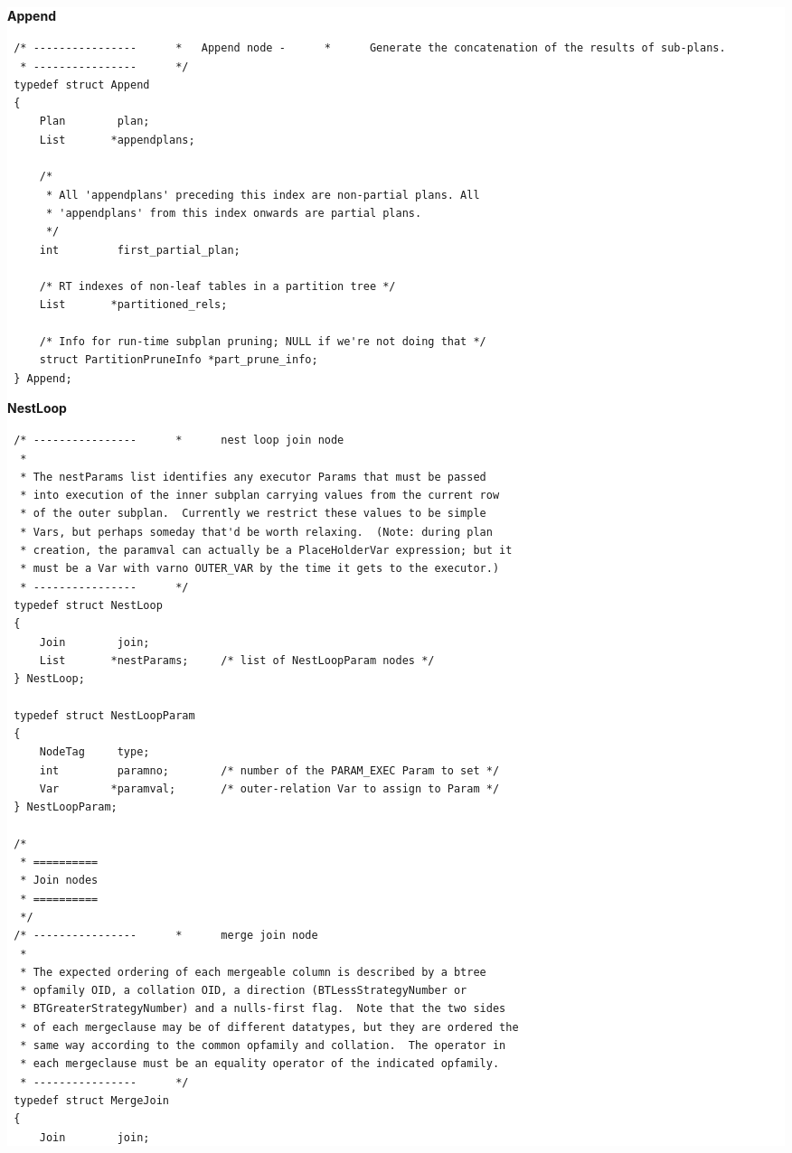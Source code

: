 
**Append**

    
    
     /* ----------------      *   Append node -      *      Generate the concatenation of the results of sub-plans.
      * ----------------      */
     typedef struct Append
     {
         Plan        plan;
         List       *appendplans;
     
         /*
          * All 'appendplans' preceding this index are non-partial plans. All
          * 'appendplans' from this index onwards are partial plans.
          */
         int         first_partial_plan;
     
         /* RT indexes of non-leaf tables in a partition tree */
         List       *partitioned_rels;
     
         /* Info for run-time subplan pruning; NULL if we're not doing that */
         struct PartitionPruneInfo *part_prune_info;
     } Append;
    

**NestLoop**

    
    
     /* ----------------      *      nest loop join node
      *
      * The nestParams list identifies any executor Params that must be passed
      * into execution of the inner subplan carrying values from the current row
      * of the outer subplan.  Currently we restrict these values to be simple
      * Vars, but perhaps someday that'd be worth relaxing.  (Note: during plan
      * creation, the paramval can actually be a PlaceHolderVar expression; but it
      * must be a Var with varno OUTER_VAR by the time it gets to the executor.)
      * ----------------      */
     typedef struct NestLoop
     {
         Join        join;
         List       *nestParams;     /* list of NestLoopParam nodes */
     } NestLoop;
     
     typedef struct NestLoopParam
     {
         NodeTag     type;
         int         paramno;        /* number of the PARAM_EXEC Param to set */
         Var        *paramval;       /* outer-relation Var to assign to Param */
     } NestLoopParam;
     
     /*
      * ==========
      * Join nodes
      * ==========
      */
     /* ----------------      *      merge join node
      *
      * The expected ordering of each mergeable column is described by a btree
      * opfamily OID, a collation OID, a direction (BTLessStrategyNumber or
      * BTGreaterStrategyNumber) and a nulls-first flag.  Note that the two sides
      * of each mergeclause may be of different datatypes, but they are ordered the
      * same way according to the common opfamily and collation.  The operator in
      * each mergeclause must be an equality operator of the indicated opfamily.
      * ----------------      */
     typedef struct MergeJoin
     {
         Join        join;